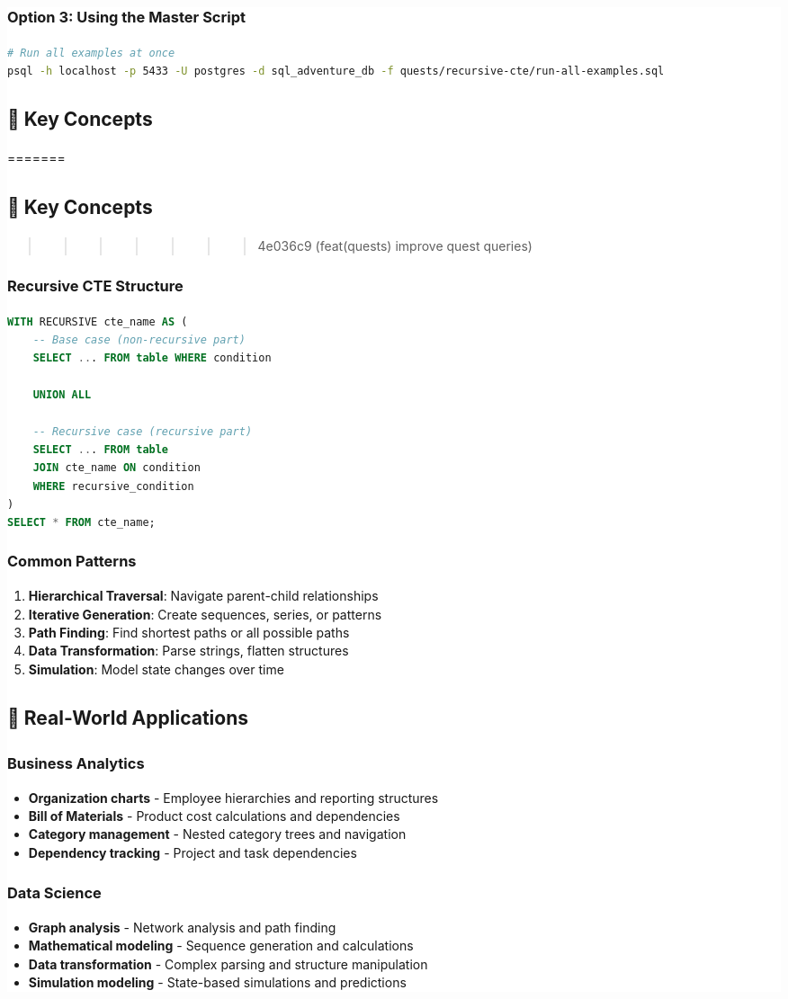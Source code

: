 ### Option 3: Using the Master Script
```bash
# Run all examples at once
psql -h localhost -p 5433 -U postgres -d sql_adventure_db -f quests/recursive-cte/run-all-examples.sql
```

## 🎯 Key Concepts
=======
## 🔧 Key Concepts
>>>>>>> 4e036c9 (feat(quests) improve quest queries)

### Recursive CTE Structure
```sql
WITH RECURSIVE cte_name AS (
    -- Base case (non-recursive part)
    SELECT ... FROM table WHERE condition
    
    UNION ALL
    
    -- Recursive case (recursive part)
    SELECT ... FROM table 
    JOIN cte_name ON condition
    WHERE recursive_condition
)
SELECT * FROM cte_name;
```

### Common Patterns
1. **Hierarchical Traversal**: Navigate parent-child relationships
2. **Iterative Generation**: Create sequences, series, or patterns
3. **Path Finding**: Find shortest paths or all possible paths
4. **Data Transformation**: Parse strings, flatten structures
5. **Simulation**: Model state changes over time

## 🏢 Real-World Applications

### **Business Analytics**
- **Organization charts** - Employee hierarchies and reporting structures
- **Bill of Materials** - Product cost calculations and dependencies
- **Category management** - Nested category trees and navigation
- **Dependency tracking** - Project and task dependencies

### **Data Science**
- **Graph analysis** - Network analysis and path finding
- **Mathematical modeling** - Sequence generation and calculations
- **Data transformation** - Complex parsing and structure manipulation
- **Simulation modeling** - State-based simulations and predictions
